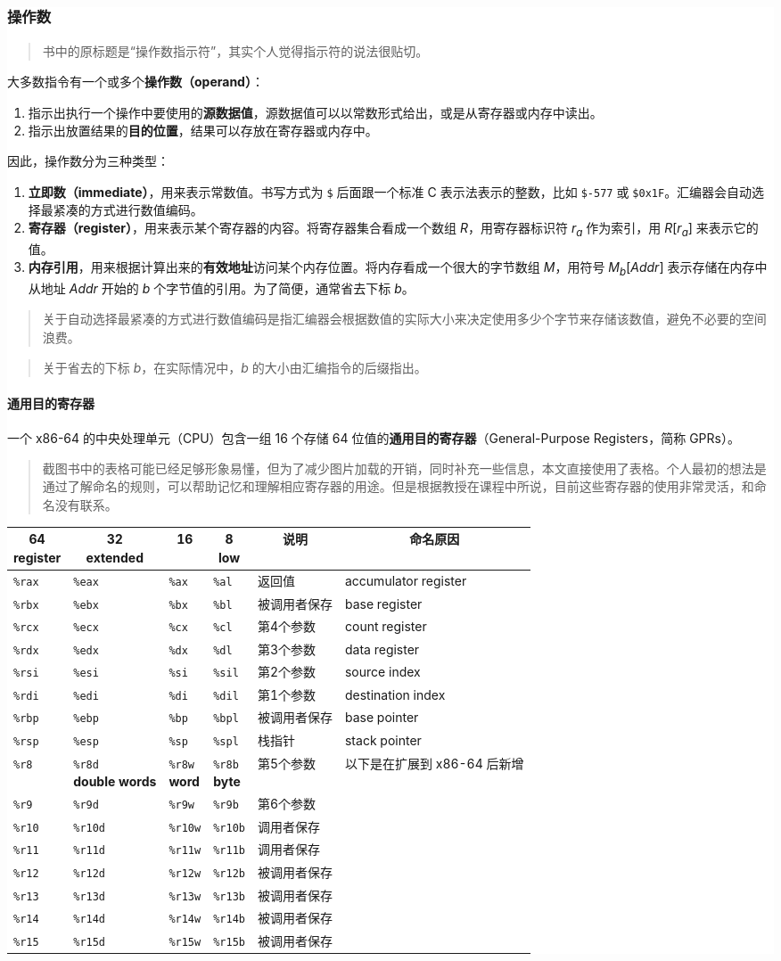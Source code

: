 
### 操作数

> 书中的原标题是“操作数指示符”，其实个人觉得指示符的说法很贴切。

大多数指令有一个或多个**操作数（operand）**：
1. 指示出执行一个操作中要使用的**源数据值**，源数据值可以以常数形式给出，或是从寄存器或内存中读出。
2. 指示出放置结果的**目的位置**，结果可以存放在寄存器或内存中。

因此，操作数分为三种类型：
1. **立即数（immediate）**，用来表示常数值。书写方式为 `$` 后面跟一个标准 C 表示法表示的整数，比如 `$-577` 或 `$0x1F`。汇编器会自动选择最紧凑的方式进行数值编码。
2. **寄存器（register）**，用来表示某个寄存器的内容。将寄存器集合看成一个数组 $R$，用寄存器标识符 $r_a$ 作为索引，用 $R[r_a]$ 来表示它的值。
3. **内存引用**，用来根据计算出来的**有效地址**访问某个内存位置。将内存看成一个很大的字节数组 $M$，用符号 $M_b[Addr]$ 表示存储在内存中从地址 $Addr$ 开始的 $b$ 个字节值的引用。为了简便，通常省去下标 $b$。

> 关于自动选择最紧凑的方式进行数值编码是指汇编器会根据数值的实际大小来决定使用多少个字节来存储该数值，避免不必要的空间浪费。

> 关于省去的下标 $b$，在实际情况中，$b$ 的大小由汇编指令的后缀指出。


#### 通用目的寄存器

一个 x86-64 的中央处理单元（CPU）包含一组 16 个存储 64 位值的**通用目的寄存器**（General-Purpose Registers，简称 GPRs）。

> 截图书中的表格可能已经足够形象易懂，但为了减少图片加载的开销，同时补充一些信息，本文直接使用了表格。个人最初的想法是通过了解命名的规则，可以帮助记忆和理解相应寄存器的用途。但是根据教授在课程中所说，目前这些寄存器的使用非常灵活，和命名没有联系。

|64<br/>register|32<br/>extended|16|8<br/>low|说明|命名原因|
|--|--|--|--|--|--|
|`%rax`|`%eax`|`%ax`|`%al`|返回值|accumulator register|
|`%rbx`|`%ebx`|`%bx`|`%bl`|被调用者保存|base register|
|`%rcx`|`%ecx`|`%cx`|`%cl`|第4个参数|count register|
|`%rdx`|`%edx`|`%dx`|`%dl`|第3个参数|data register|
|`%rsi`|`%esi`|`%si`|`%sil`|第2个参数|source index|
|`%rdi`|`%edi`|`%di`|`%dil`|第1个参数|destination index|
|`%rbp`|`%ebp`|`%bp`|`%bpl`|被调用者保存|base pointer|
|`%rsp`|`%esp`|`%sp`|`%spl`|栈指针|stack pointer|
|`%r8`|`%r8d`<br/>**double words**|`%r8w`<br/>**word**|`%r8b`<br/>**byte**|第5个参数|以下是在扩展到 x86-64 后新增|
|`%r9`|`%r9d`|`%r9w`|`%r9b`|第6个参数|
|`%r10`|`%r10d`|`%r10w`|`%r10b`|调用者保存|
|`%r11`|`%r11d`|`%r11w`|`%r11b`|调用者保存|
|`%r12`|`%r12d`|`%r12w`|`%r12b`|被调用者保存|
|`%r13`|`%r13d`|`%r13w`|`%r13b`|被调用者保存|
|`%r14`|`%r14d`|`%r14w`|`%r14b`|被调用者保存|
|`%r15`|`%r15d`|`%r15w`|`%r15b`|被调用者保存|
